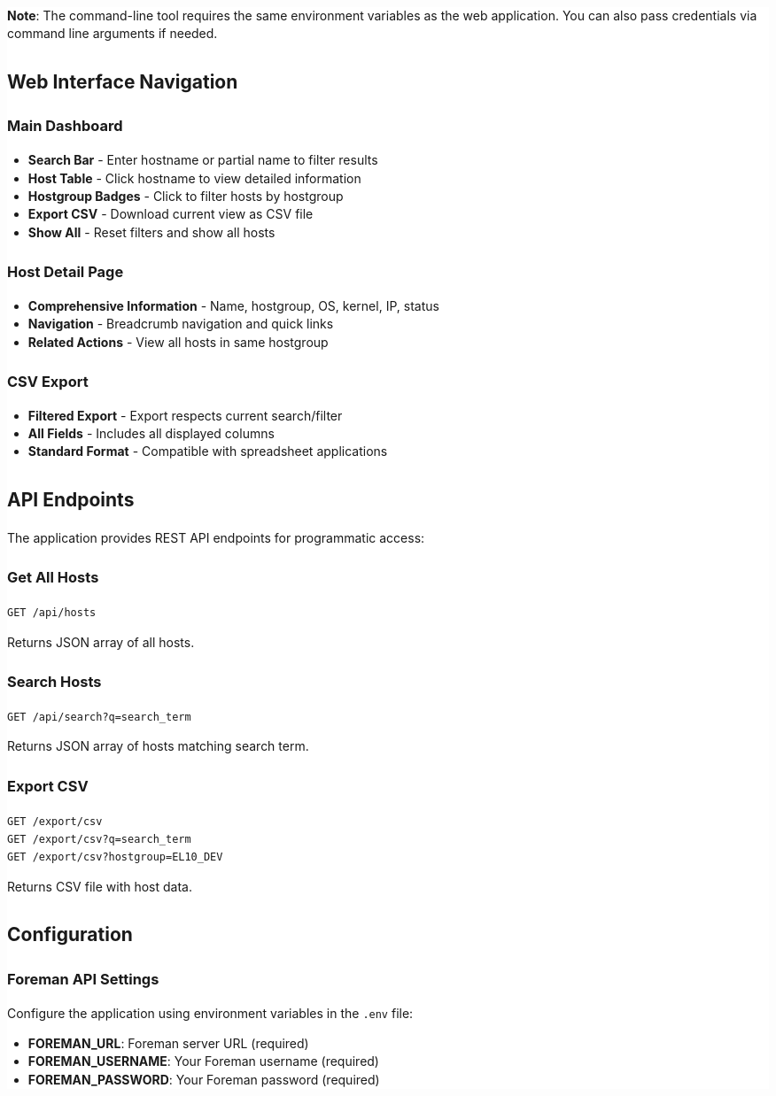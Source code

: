 **Note**: The command-line tool requires the same environment variables as the web application. You can also pass credentials via command line arguments if needed.

## Web Interface Navigation

### Main Dashboard
- **Search Bar** - Enter hostname or partial name to filter results
- **Host Table** - Click hostname to view detailed information
- **Hostgroup Badges** - Click to filter hosts by hostgroup
- **Export CSV** - Download current view as CSV file
- **Show All** - Reset filters and show all hosts

### Host Detail Page
- **Comprehensive Information** - Name, hostgroup, OS, kernel, IP, status
- **Navigation** - Breadcrumb navigation and quick links
- **Related Actions** - View all hosts in same hostgroup

### CSV Export
- **Filtered Export** - Export respects current search/filter
- **All Fields** - Includes all displayed columns
- **Standard Format** - Compatible with spreadsheet applications

## API Endpoints

The application provides REST API endpoints for programmatic access:

### Get All Hosts
```
GET /api/hosts
```
Returns JSON array of all hosts.

### Search Hosts
```
GET /api/search?q=search_term
```
Returns JSON array of hosts matching search term.

### Export CSV
```
GET /export/csv
GET /export/csv?q=search_term
GET /export/csv?hostgroup=EL10_DEV
```
Returns CSV file with host data.

## Configuration

### Foreman API Settings
Configure the application using environment variables in the `.env` file:
- **FOREMAN_URL**: Foreman server URL (required)
- **FOREMAN_USERNAME**: Your Foreman username (required)
- **FOREMAN_PASSWORD**: Your Foreman password (required)
